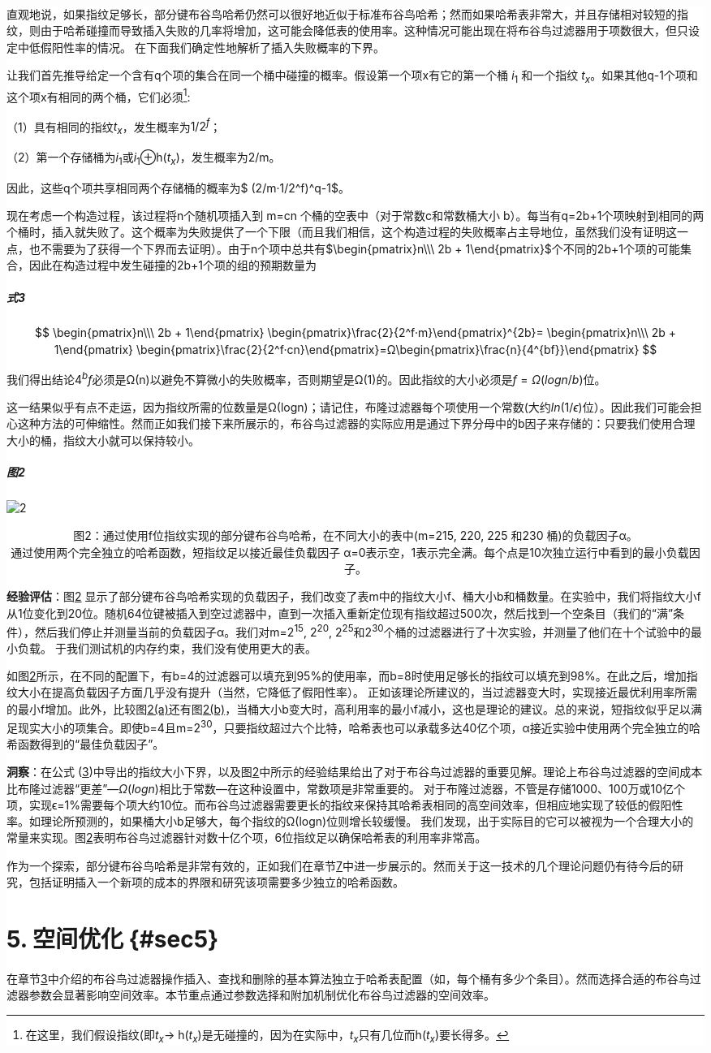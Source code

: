 直观地说，如果指纹足够长，部分键布谷鸟哈希仍然可以很好地近似于标准布谷鸟哈希；然而如果哈希表非常大，并且存储相对较短的指纹，则由于哈希碰撞而导致插入失败的几率将增加，这可能会降低表的使用率。这种情况可能出现在将布谷鸟过滤器用于项数很大，但只设定中低假阳性率的情况。 在下面我们确定性地解析了插入失败概率的下界。

让我们首先推导给定一个含有q个项的集合在同一个桶中碰撞的概率。假设第一个项x有它的第一个桶 $i_1$ 和一个指纹 $t_x$。如果其他q-1个项和这个项x有相同的两个桶，它们必须[^3]:

[^3]: 在这里，我们假设指纹(即$t_x$-> h($t_x$)是无碰撞的，因为在实际中，$t_x$只有几位而h($t_x$)要长得多。

（1）具有相同的指纹$t_x$，发生概率为$1/2^f$；

（2）第一个存储桶为$i_1$或$i_1$⊕h($t_x$)，发生概率为2/m。

因此，这些q个项共享相同两个存储桶的概率为$ (2/m·1/2^f)^q-1$。

现在考虑一个构造过程，该过程将n个随机项插入到 m=cn 个桶的空表中（对于常数c和常数桶大小 b）。每当有q=2b+1个项映射到相同的两个桶时，插入就失败了。这个概率为失败提供了一个下限（而且我们相信，这个构造过程的失败概率占主导地位，虽然我们没有证明这一点，也不需要为了获得一个下界而去证明）。由于n个项中总共有$\begin{pmatrix}n\\\ 2b + 1\end{pmatrix}$个不同的2b+1个项的可能集合，因此在构造过程中发生碰撞的2b+1个项的组的预期数量为

##### 式3

$$
\begin{pmatrix}n\\\ 2b + 1\end{pmatrix}
\begin{pmatrix}\frac{2}{2^f·m}\end{pmatrix}^{2b}=
\begin{pmatrix}n\\\ 2b + 1\end{pmatrix}
\begin{pmatrix}\frac{2}{2^f·cn}\end{pmatrix}=Ω\begin{pmatrix}\frac{n}{4^{bf}}\end{pmatrix}
$$

我们得出结论$4^bf$必须是Ω(n)以避免不算微小的失败概率，否则期望是Ω(1)的。因此指纹的大小必须是$f=Ω(log n/b)$位。

这一结果似乎有点不走运，因为指纹所需的位数量是Ω(logn)；请记住，布隆过滤器每个项使用一个常数(大约$ln(1/ϵ)$位）。因此我们可能会担心这种方法的可伸缩性。然而正如我们接下来所展示的，布谷鸟过滤器的实际应用是通过下界分母中的b因子来存储的：只要我们使用合理大小的桶，指纹大小就可以保持较小。

##### 图2

![2](../../img/cuckoo/2.jpg)

<center>图2：通过使用f位指纹实现的部分键布谷鸟哈希，在不同大小的表中(m=215, 220, 225 和230 桶)的负载因子α。<br> 
 通过使用两个完全独立的哈希函数，短指纹足以接近最佳负载因子 α=0表示空，1表示完全满。每个点是10次独立运行中看到的最小负载因子。</center>

**经验评估**：图[2](#图2) 显示了部分键布谷鸟哈希实现的负载因子，我们改变了表m中的指纹大小f、桶大小b和桶数量。在实验中，我们将指纹大小f从1位变化到20位。随机64位键被插入到空过滤器中，直到一次插入重新定位现有指纹超过500次，然后找到一个空条目（我们的“满”条件），然后我们停止并测量当前的负载因子α。我们对m=$2^15$, $2^20$, $2^25$和$2^30$个桶的过滤器进行了十次实验，并测量了他们在十个试验中的最小负载。 于我们测试机的内存约束，我们没有使用更大的表。

如图[2](#图2)所示，在不同的配置下，有b=4的过滤器可以填充到95%的使用率，而b=8时使用足够长的指纹可以填充到98%。在此之后，增加指纹大小在提高负载因子方面几乎没有提升（当然，它降低了假阳性率）。 正如该理论所建议的，当过滤器变大时，实现接近最优利用率所需的最小f增加。此外，比较图[2(a)](#图2)还有图[2(b)](#图2)，当桶大小b变大时，高利用率的最小f减小，这也是理论的建议。总的来说，短指纹似乎足以满足现实大小的项集合。即使b=4且m=$2^30$，只要指纹超过六个比特，哈希表也可以承载多达40亿个项，α接近实验中使用两个完全独立的哈希函数得到的“最佳负载因子”。

**洞察**：在公式 ([3](#式3))中导出的指纹大小下界，以及图[2](#图2)中所示的经验结果给出了对于布谷鸟过滤器的重要见解。理论上布谷鸟过滤器的空间成本比布隆过滤器“更差”—$Ω(logn)$相比于常数—在这种设置中，常数项是非常重要的。 对于布隆过滤器，不管是存储1000、100万或10亿个项，实现ϵ=1%需要每个项大约10位。而布谷鸟过滤器需要更长的指纹来保持其哈希表相同的高空间效率，但相应地实现了较低的假阳性率。如理论所预测的，如果桶大小b足够大，每个指纹的Ω(logn)位则增长较缓慢。 我们发现，出于实际目的它可以被视为一个合理大小的常量来实现。图[2](#图2)表明布谷鸟过滤器针对数十亿个项，6位指纹足以确保哈希表的利用率非常高。

作为一个探索，部分键布谷鸟哈希是非常有效的，正如我们在章节[7](#sec7)中进一步展示的。然而关于这一技术的几个理论问题仍有待今后的研究，包括证明插入一个新项的成本的界限和研究该项需要多少独立的哈希函数。

# 5. 空间优化 {#sec5}

在章节[3](#sec3)中介绍的布谷鸟过滤器操作插入、查找和删除的基本算法独立于哈希表配置（如，每个桶有多少个条目）。然而选择合适的布谷鸟过滤器参数会显著影响空间效率。本节重点通过参数选择和附加机制优化布谷鸟过滤器的空间效率。


[^1]: 一个原生的d-left计数布隆过滤器的实现有一个“错误删除”问题。 一个d-left计数布隆过滤器将每个项映射到d个候选桶，每个候选桶来自表的一个分区，并将指纹存储在其d个桶中的一个桶。如果两个不同的项共用一个或只有一个桶，并且它们有相同的指纹（当指纹很小时很可能会发生这种情况），直接从这个特定的桶中删除指纹可能会导致错误的项被删除。为了解决这个问题，d-left计数布隆过滤器在每个表条目和额外间接操作使用一个额外的计数器[[5](#reference)]。
[^2]: 在商过滤器中，所有的有相同的商(即q个有效比特)的指纹必须按照其数字顺序存储在连续的条目中。 因此从一组指纹中删除一个指纹必须将其后的所有指纹移动一个插槽，并修改它们的元数据位[[2](#reference)]。
[^4]: 如果布谷鸟过滤器不需要支持删除，那么它可以忽略指纹列表中的重复条目，从而为每个条目节省额外的一小部分创造了潜在机会
[^5]: https://github.com/efficient/cuckoofilter
[^6]: 由于许可证问题，原始作者的源代码不能公开用于比较。
[^7]: 我们的实现不会逐个检查每个项的两个桶，而是应用性能优化，试图将两个内存负载一起发出，以隐藏第二次读取的延迟。